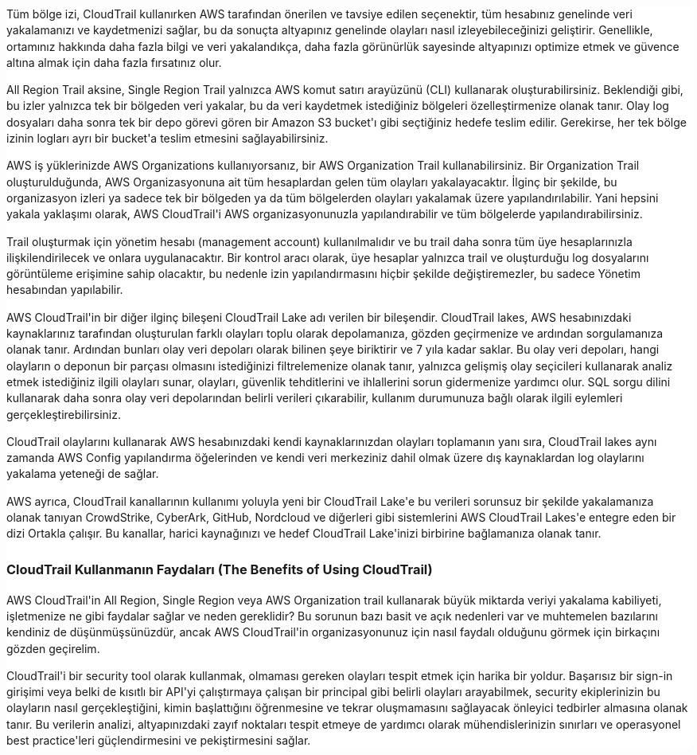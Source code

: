 Tüm bölge izi, CloudTrail kullanırken AWS tarafından önerilen ve tavsiye edilen seçenektir, tüm hesabınız genelinde veri yakalamanızı ve kaydetmenizi sağlar, bu da sonuçta altyapınız genelinde olayları nasıl izleyebileceğinizi geliştirir. Genellikle, ortamınız hakkında daha fazla bilgi ve veri yakalandıkça, daha fazla görünürlük sayesinde altyapınızı optimize etmek ve güvence altına almak için daha fazla fırsatınız olur.

All Region Trail aksine, Single Region Trail yalnızca AWS komut satırı arayüzünü (CLI) kullanarak oluşturabilirsiniz. Beklendiği gibi, bu izler yalnızca tek bir bölgeden veri yakalar, bu da veri kaydetmek istediğiniz bölgeleri özelleştirmenize olanak tanır. Olay log dosyaları daha sonra tek bir depo görevi gören bir Amazon S3 bucket'ı gibi seçtiğiniz hedefe teslim edilir. Gerekirse, her tek bölge izinin logları ayrı bir bucket'a teslim etmesini sağlayabilirsiniz.

AWS iş yüklerinizde AWS Organizations kullanıyorsanız, bir AWS Organization Trail kullanabilirsiniz.  Bir Organization Trail oluşturulduğunda, AWS Organizasyonuna ait tüm hesaplardan gelen tüm olayları yakalayacaktır. İlginç bir şekilde, bu organizasyon izleri ya sadece tek bir bölgeden ya da tüm bölgelerden olayları yakalamak üzere yapılandırılabilir. Yani hepsini yakala yaklaşımı olarak, AWS CloudTrail'i AWS organizasyonunuzla yapılandırabilir ve tüm bölgelerde yapılandırabilirsiniz.

Trail oluşturmak için yönetim hesabı (management account) kullanılmalıdır ve bu trail daha sonra tüm üye hesaplarınızla ilişkilendirilecek ve onlara uygulanacaktır. Bir kontrol aracı olarak, üye hesaplar yalnızca trail ve oluşturduğu log dosyalarını görüntüleme erişimine sahip olacaktır, bu nedenle izin yapılandırmasını hiçbir şekilde değiştiremezler, bu sadece Yönetim hesabından yapılabilir.

AWS CloudTrail'in bir diğer ilginç bileşeni CloudTrail Lake adı verilen bir bileşendir. CloudTrail lakes, AWS hesabınızdaki kaynaklarınız tarafından oluşturulan farklı olayları toplu olarak depolamanıza, gözden geçirmenize ve ardından sorgulamanıza olanak tanır. Ardından bunları olay veri depoları olarak bilinen şeye biriktirir ve 7 yıla kadar saklar. Bu olay veri depoları, hangi olayların o deponun bir parçası olmasını istediğinizi filtrelemenize olanak tanır, yalnızca gelişmiş olay seçicileri kullanarak analiz etmek istediğiniz ilgili olayları sunar, olayları, güvenlik tehditlerini ve ihlallerini sorun gidermenize yardımcı olur. SQL sorgu dilini kullanarak daha sonra olay veri depolarından belirli verileri çıkarabilir, kullanım durumunuza bağlı olarak ilgili eylemleri gerçekleştirebilirsiniz.

CloudTrail olaylarını kullanarak AWS hesabınızdaki kendi kaynaklarınızdan olayları toplamanın yanı sıra, CloudTrail lakes aynı zamanda AWS Config yapılandırma öğelerinden ve kendi veri merkeziniz dahil olmak üzere dış kaynaklardan log olaylarını yakalama yeteneği de sağlar.

AWS ayrıca, CloudTrail kanallarının kullanımı yoluyla yeni bir CloudTrail Lake'e bu verileri sorunsuz bir şekilde yakalamanıza olanak tanıyan CrowdStrike, CyberArk, GitHub, Nordcloud ve diğerleri gibi sistemlerini AWS CloudTrail Lakes'e entegre eden bir dizi Ortakla çalışır. Bu kanallar, harici kaynağınızı ve hedef CloudTrail Lake'inizi birbirine bağlamanıza olanak tanır.

### CloudTrail Kullanmanın Faydaları (The Benefits of Using CloudTrail)

AWS CloudTrail'in All Region, Single Region veya AWS Organization trail kullanarak büyük miktarda veriyi yakalama kabiliyeti, işletmenize ne gibi faydalar sağlar ve neden gereklidir? Bu sorunun bazı basit ve açık nedenleri var ve muhtemelen bazılarını kendiniz de düşünmüşsünüzdür, ancak AWS CloudTrail'in organizasyonunuz için nasıl faydalı olduğunu görmek için birkaçını gözden geçirelim.

CloudTrail'i bir security tool olarak kullanmak, olmaması gereken olayları tespit etmek için harika bir yoldur. Başarısız bir sign-in girişimi veya belki de kısıtlı bir API'yi çalıştırmaya çalışan bir principal gibi belirli olayları arayabilmek, security ekiplerinizin bu olayların nasıl gerçekleştiğini, kimin başlattığını öğrenmesine ve tekrar oluşmamasını sağlayacak önleyici tedbirler almasına olanak tanır. Bu verilerin analizi, altyapınızdaki zayıf noktaları tespit etmeye de yardımcı olarak mühendislerinizin sınırları ve operasyonel best practice'leri güçlendirmesini ve pekiştirmesini sağlar.
